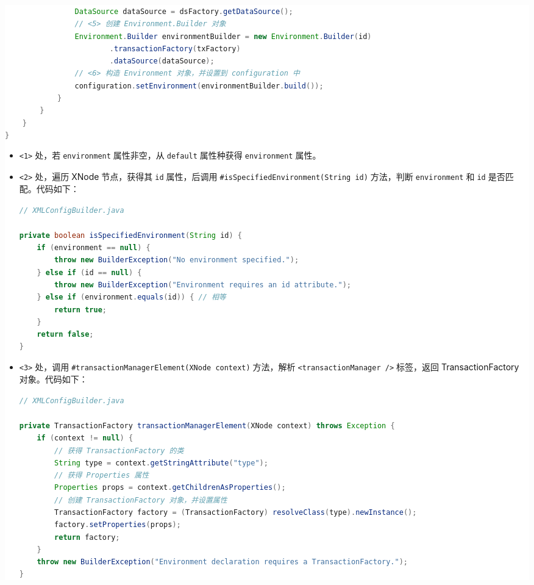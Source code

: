 ```java
                DataSource dataSource = dsFactory.getDataSource();
                // <5> 创建 Environment.Builder 对象
                Environment.Builder environmentBuilder = new Environment.Builder(id)
                        .transactionFactory(txFactory)
                        .dataSource(dataSource);
                // <6> 构造 Environment 对象，并设置到 configuration 中
                configuration.setEnvironment(environmentBuilder.build());
            }
        }
    }
}
```

- `<1>` 处，若 `environment` 属性非空，从 `default` 属性种获得 `environment` 属性。

- `<2>` 处，遍历 XNode 节点，获得其 `id` 属性，后调用 `#isSpecifiedEnvironment(String id)` 方法，判断 `environment` 和 `id` 是否匹配。代码如下：

  ```java
  // XMLConfigBuilder.java
  
  private boolean isSpecifiedEnvironment(String id) {
      if (environment == null) {
          throw new BuilderException("No environment specified.");
      } else if (id == null) {
          throw new BuilderException("Environment requires an id attribute.");
      } else if (environment.equals(id)) { // 相等
          return true;
      }
      return false;
  }
  ```

- `<3>` 处，调用 `#transactionManagerElement(XNode context)` 方法，解析 `<transactionManager />` 标签，返回 TransactionFactory 对象。代码如下：

  ```java
  // XMLConfigBuilder.java
  
  private TransactionFactory transactionManagerElement(XNode context) throws Exception {
      if (context != null) {
          // 获得 TransactionFactory 的类
          String type = context.getStringAttribute("type");
          // 获得 Properties 属性
          Properties props = context.getChildrenAsProperties();
          // 创建 TransactionFactory 对象，并设置属性
          TransactionFactory factory = (TransactionFactory) resolveClass(type).newInstance();
          factory.setProperties(props);
          return factory;
      }
      throw new BuilderException("Environment declaration requires a TransactionFactory.");
  }
  ```
